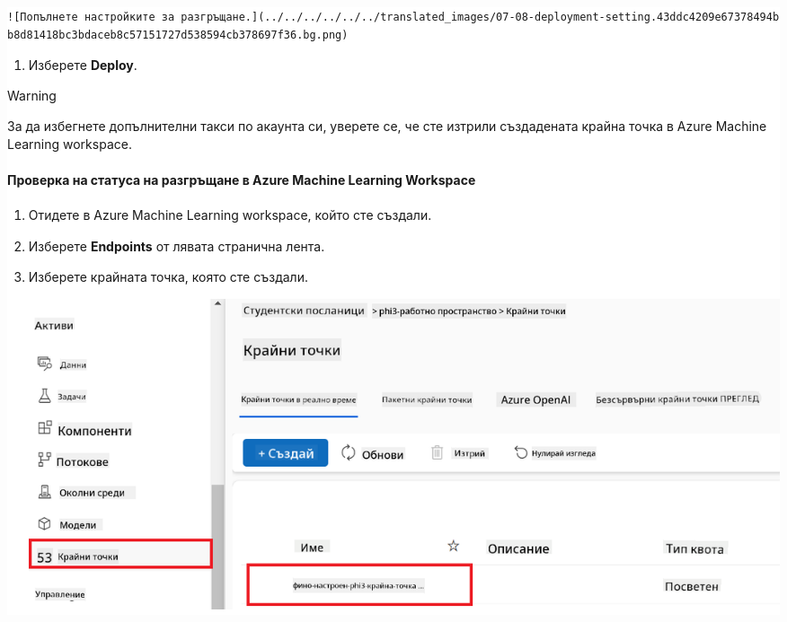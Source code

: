     ![Попълнете настройките за разгръщане.](../../../../../../translated_images/07-08-deployment-setting.43ddc4209e67378494bb8d81418bc3bdaceb8c57151727d538594cb378697f36.bg.png)

1. Изберете **Deploy**.

> [!WARNING]
> За да избегнете допълнителни такси по акаунта си, уверете се, че сте изтрили създадената крайна точка в Azure Machine Learning workspace.
>

#### Проверка на статуса на разгръщане в Azure Machine Learning Workspace

1. Отидете в Azure Machine Learning workspace, който сте създали.

1. Изберете **Endpoints** от лявата странична лента.

1. Изберете крайната точка, която сте създали.

    ![Изберете крайни точки](../../../../../../translated_images/07-09-check-deployment.325d18cae8475ef4a302f0efc8875002e1c382167083c7fefbdb42ede274d0da.bg.png)
